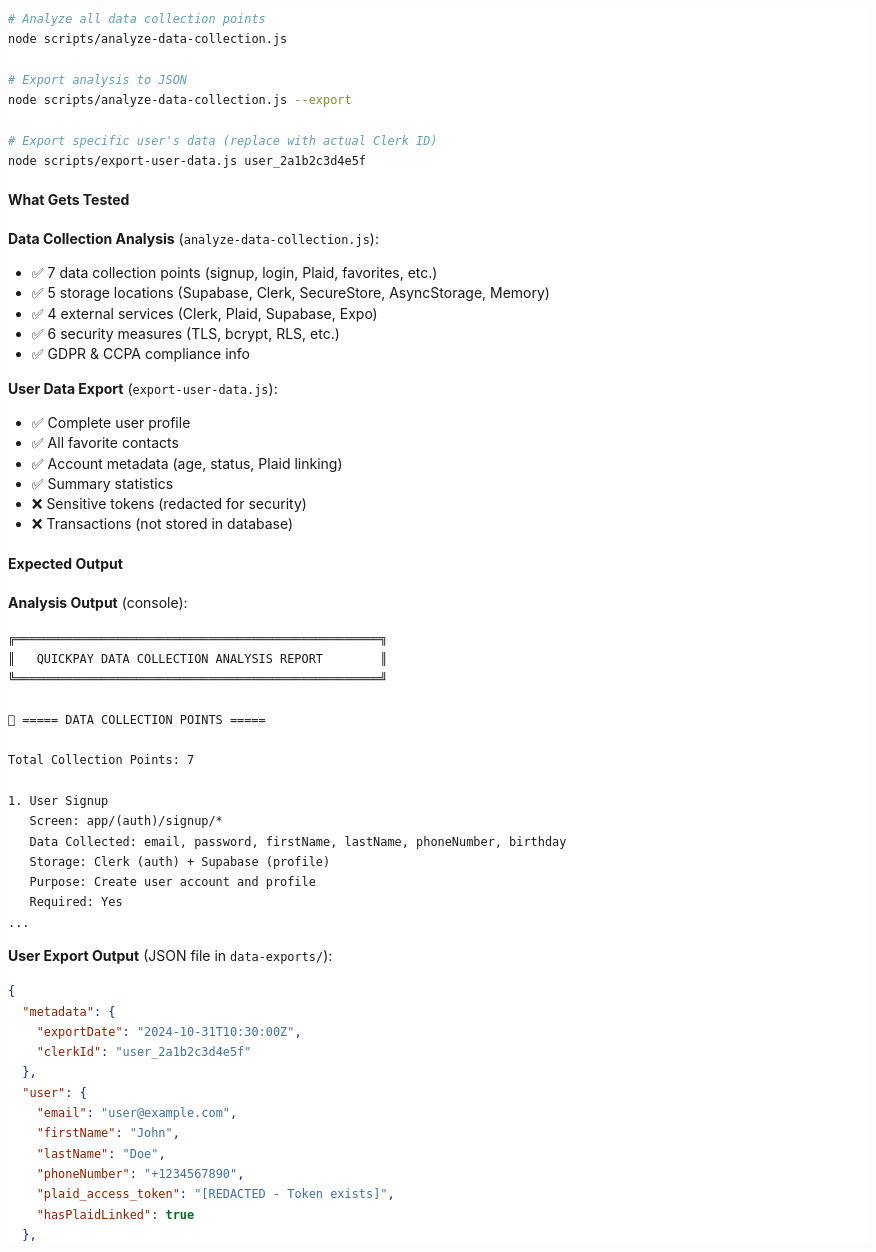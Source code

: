 ```bash
# Analyze all data collection points
node scripts/analyze-data-collection.js

# Export analysis to JSON
node scripts/analyze-data-collection.js --export

# Export specific user's data (replace with actual Clerk ID)
node scripts/export-user-data.js user_2a1b2c3d4e5f
```

#### What Gets Tested

**Data Collection Analysis** (`analyze-data-collection.js`):

- ✅ 7 data collection points (signup, login, Plaid, favorites, etc.)
- ✅ 5 storage locations (Supabase, Clerk, SecureStore, AsyncStorage, Memory)
- ✅ 4 external services (Clerk, Plaid, Supabase, Expo)
- ✅ 6 security measures (TLS, bcrypt, RLS, etc.)
- ✅ GDPR & CCPA compliance info

**User Data Export** (`export-user-data.js`):

- ✅ Complete user profile
- ✅ All favorite contacts
- ✅ Account metadata (age, status, Plaid linking)
- ✅ Summary statistics
- ❌ Sensitive tokens (redacted for security)
- ❌ Transactions (not stored in database)

#### Expected Output

**Analysis Output** (console):

```
╔═══════════════════════════════════════════════════╗
║   QUICKPAY DATA COLLECTION ANALYSIS REPORT        ║
╚═══════════════════════════════════════════════════╝

📍 ===== DATA COLLECTION POINTS =====

Total Collection Points: 7

1. User Signup
   Screen: app/(auth)/signup/*
   Data Collected: email, password, firstName, lastName, phoneNumber, birthday
   Storage: Clerk (auth) + Supabase (profile)
   Purpose: Create user account and profile
   Required: Yes
...
```

**User Export Output** (JSON file in `data-exports/`):

```json
{
  "metadata": {
    "exportDate": "2024-10-31T10:30:00Z",
    "clerkId": "user_2a1b2c3d4e5f"
  },
  "user": {
    "email": "user@example.com",
    "firstName": "John",
    "lastName": "Doe",
    "phoneNumber": "+1234567890",
    "plaid_access_token": "[REDACTED - Token exists]",
    "hasPlaidLinked": true
  },
```